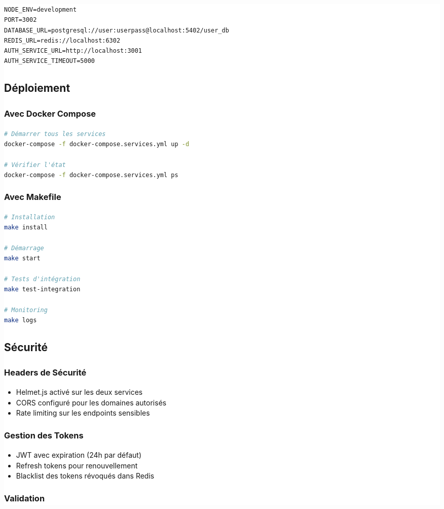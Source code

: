 ```properties
NODE_ENV=development
PORT=3002
DATABASE_URL=postgresql://user:userpass@localhost:5402/user_db
REDIS_URL=redis://localhost:6302
AUTH_SERVICE_URL=http://localhost:3001
AUTH_SERVICE_TIMEOUT=5000
```

## Déploiement

### Avec Docker Compose

```bash
# Démarrer tous les services
docker-compose -f docker-compose.services.yml up -d

# Vérifier l'état
docker-compose -f docker-compose.services.yml ps
```

### Avec Makefile

```bash
# Installation
make install

# Démarrage
make start

# Tests d'intégration
make test-integration

# Monitoring
make logs
```

## Sécurité

### Headers de Sécurité

-   Helmet.js activé sur les deux services
-   CORS configuré pour les domaines autorisés
-   Rate limiting sur les endpoints sensibles

### Gestion des Tokens

-   JWT avec expiration (24h par défaut)
-   Refresh tokens pour renouvellement
-   Blacklist des tokens révoqués dans Redis

### Validation
